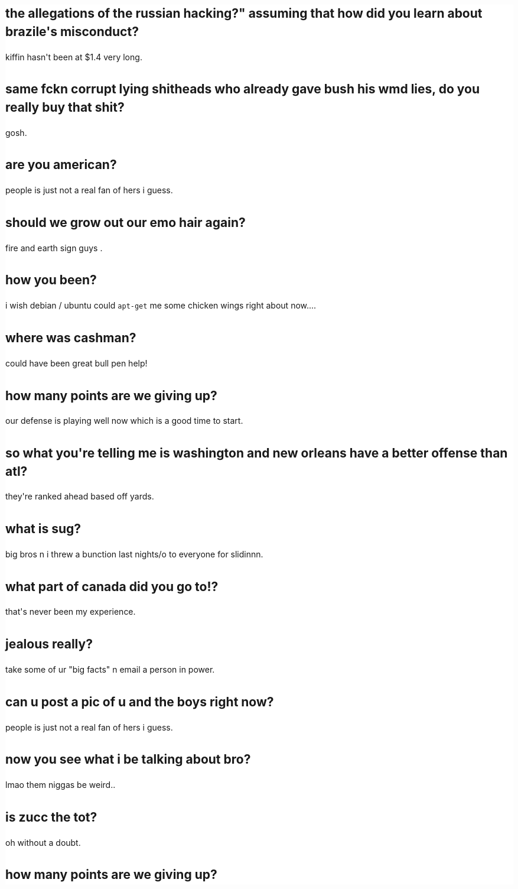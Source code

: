 ## the allegations of the russian hacking?" assuming that how did you learn about brazile's misconduct?
kiffin hasn't been at $1.4 very long.

## same fckn corrupt lying shitheads who already gave bush his wmd lies, do you really buy that shit?
gosh.

## are you american?
people is just not a real fan of hers i guess.

## should we grow out our emo hair again?
fire and earth sign guys .

## how you been?
i wish debian / ubuntu could `apt-get` me some chicken wings right about now....

## where was cashman?
could have been great bull pen help!

## how many points are we giving up?
our defense is playing well now which is a good time to start.

## so what you're telling me is washington and new orleans have a better offense than atl?
they're ranked ahead based off yards.

## what is sug?
big bros n i threw a bunction last nights/o to everyone for slidinnn.

## what part of canada did you go to!?
that's never been my experience.

## jealous really?
take some of ur "big facts" n email a person in power.

## can u post a pic of u and the boys right now?
people is just not a real fan of hers i guess.

## now you see what i be talking about bro?
lmao them niggas be weird..

## is zucc the tot?
oh without a doubt.

## how many points are we giving up?
